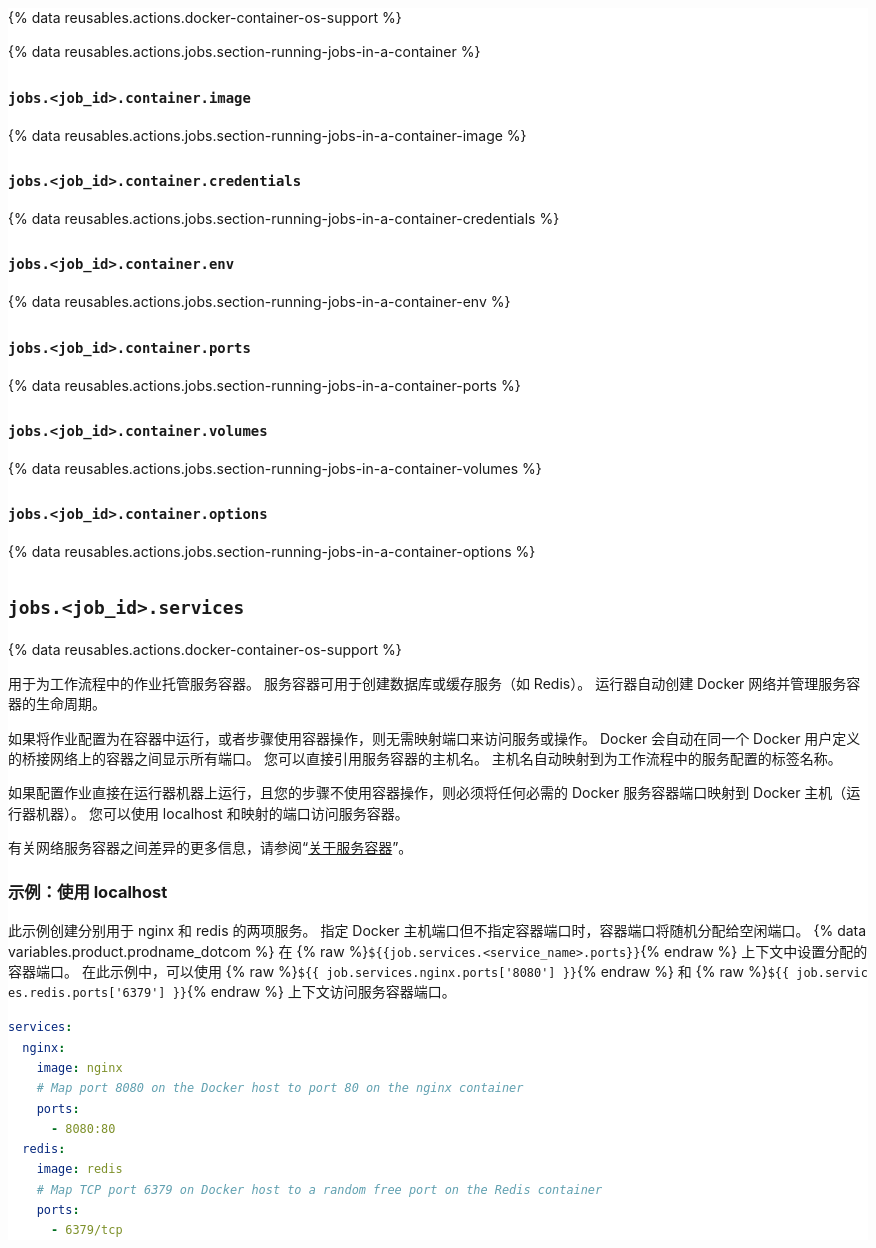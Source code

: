 {% data reusables.actions.docker-container-os-support %}

{% data reusables.actions.jobs.section-running-jobs-in-a-container %}

### `jobs.<job_id>.container.image`

{% data reusables.actions.jobs.section-running-jobs-in-a-container-image %}

### `jobs.<job_id>.container.credentials`

{% data reusables.actions.jobs.section-running-jobs-in-a-container-credentials %}

### `jobs.<job_id>.container.env`

{% data reusables.actions.jobs.section-running-jobs-in-a-container-env %}

### `jobs.<job_id>.container.ports`

{% data reusables.actions.jobs.section-running-jobs-in-a-container-ports %}

### `jobs.<job_id>.container.volumes`

{% data reusables.actions.jobs.section-running-jobs-in-a-container-volumes %}

### `jobs.<job_id>.container.options`

{% data reusables.actions.jobs.section-running-jobs-in-a-container-options %}

## `jobs.<job_id>.services`

{% data reusables.actions.docker-container-os-support %}

用于为工作流程中的作业托管服务容器。 服务容器可用于创建数据库或缓存服务（如 Redis）。 运行器自动创建 Docker 网络并管理服务容器的生命周期。

如果将作业配置为在容器中运行，或者步骤使用容器操作，则无需映射端口来访问服务或操作。 Docker 会自动在同一个 Docker 用户定义的桥接网络上的容器之间显示所有端口。 您可以直接引用服务容器的主机名。 主机名自动映射到为工作流程中的服务配置的标签名称。

如果配置作业直接在运行器机器上运行，且您的步骤不使用容器操作，则必须将任何必需的 Docker 服务容器端口映射到 Docker 主机（运行器机器）。 您可以使用 localhost 和映射的端口访问服务容器。

有关网络服务容器之间差异的更多信息，请参阅“[关于服务容器](/actions/automating-your-workflow-with-github-actions/about-service-containers)”。

### 示例：使用 localhost

此示例创建分别用于 nginx 和 redis 的两项服务。 指定 Docker 主机端口但不指定容器端口时，容器端口将随机分配给空闲端口。 {% data variables.product.prodname_dotcom %} 在 {% raw %}`${{job.services.<service_name>.ports}}`{% endraw %} 上下文中设置分配的容器端口。 在此示例中，可以使用 {% raw %}`${{ job.services.nginx.ports['8080'] }}`{% endraw %} 和 {% raw %}`${{ job.services.redis.ports['6379'] }}`{% endraw %} 上下文访问服务容器端口。

```yaml
services:
  nginx:
    image: nginx
    # Map port 8080 on the Docker host to port 80 on the nginx container
    ports:
      - 8080:80
  redis:
    image: redis
    # Map TCP port 6379 on Docker host to a random free port on the Redis container
    ports:
      - 6379/tcp
```
